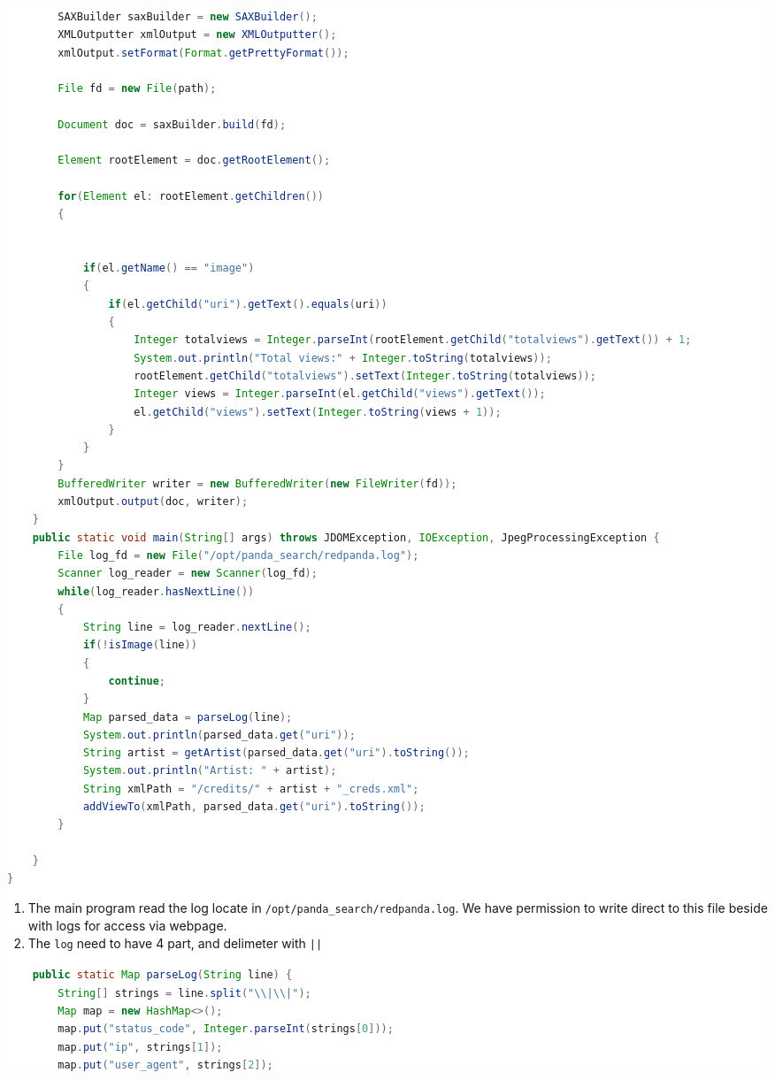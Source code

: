 ```java
        SAXBuilder saxBuilder = new SAXBuilder();
        XMLOutputter xmlOutput = new XMLOutputter();
        xmlOutput.setFormat(Format.getPrettyFormat());

        File fd = new File(path);
        
        Document doc = saxBuilder.build(fd);
        
        Element rootElement = doc.getRootElement();
 
        for(Element el: rootElement.getChildren())
        {
    
            
            if(el.getName() == "image")
            {
                if(el.getChild("uri").getText().equals(uri))
                {
                    Integer totalviews = Integer.parseInt(rootElement.getChild("totalviews").getText()) + 1;
                    System.out.println("Total views:" + Integer.toString(totalviews));
                    rootElement.getChild("totalviews").setText(Integer.toString(totalviews));
                    Integer views = Integer.parseInt(el.getChild("views").getText());
                    el.getChild("views").setText(Integer.toString(views + 1));
                }
            }
        }
        BufferedWriter writer = new BufferedWriter(new FileWriter(fd));
        xmlOutput.output(doc, writer);
    }
    public static void main(String[] args) throws JDOMException, IOException, JpegProcessingException {
        File log_fd = new File("/opt/panda_search/redpanda.log");
        Scanner log_reader = new Scanner(log_fd);
        while(log_reader.hasNextLine())
        {
            String line = log_reader.nextLine();
            if(!isImage(line))
            {
                continue;
            }
            Map parsed_data = parseLog(line);
            System.out.println(parsed_data.get("uri"));
            String artist = getArtist(parsed_data.get("uri").toString());
            System.out.println("Artist: " + artist);
            String xmlPath = "/credits/" + artist + "_creds.xml";
            addViewTo(xmlPath, parsed_data.get("uri").toString());
        }

    }
}

```
1. The main program read the log locate in `/opt/panda_search/redpanda.log`. We have permission to write direct to this file beside with logs for access via webpage.
2. The `log` need to have 4 part, and delimeter with `||`
```java
	public static Map parseLog(String line) {
        String[] strings = line.split("\\|\\|");
        Map map = new HashMap<>();
        map.put("status_code", Integer.parseInt(strings[0]));
        map.put("ip", strings[1]);
        map.put("user_agent", strings[2]);
```